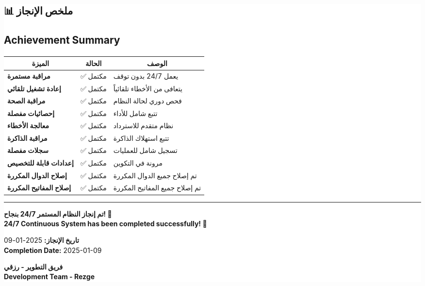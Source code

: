 
## 📊 ملخص الإنجاز
## Achievement Summary

| الميزة | الحالة | الوصف |
|--------|--------|--------|
| **مراقبة مستمرة** | ✅ مكتمل | يعمل 24/7 بدون توقف |
| **إعادة تشغيل تلقائي** | ✅ مكتمل | يتعافى من الأخطاء تلقائياً |
| **مراقبة الصحة** | ✅ مكتمل | فحص دوري لحالة النظام |
| **إحصائيات مفصلة** | ✅ مكتمل | تتبع شامل للأداء |
| **معالجة الأخطاء** | ✅ مكتمل | نظام متقدم للاسترداد |
| **مراقبة الذاكرة** | ✅ مكتمل | تتبع استهلاك الذاكرة |
| **سجلات مفصلة** | ✅ مكتمل | تسجيل شامل للعمليات |
| **إعدادات قابلة للتخصيص** | ✅ مكتمل | مرونة في التكوين |
| **إصلاح الدوال المكررة** | ✅ مكتمل | تم إصلاح جميع الدوال المكررة |
| **إصلاح المفاتيح المكررة** | ✅ مكتمل | تم إصلاح جميع المفاتيح المكررة |

---

**تم إنجاز النظام المستمر 24/7 بنجاح! 🎉**  
**24/7 Continuous System has been completed successfully! 🎉**

**تاريخ الإنجاز:** 2025-01-09  
**Completion Date:** 2025-01-09

**فريق التطوير - رزقي**  
**Development Team - Rezge**











